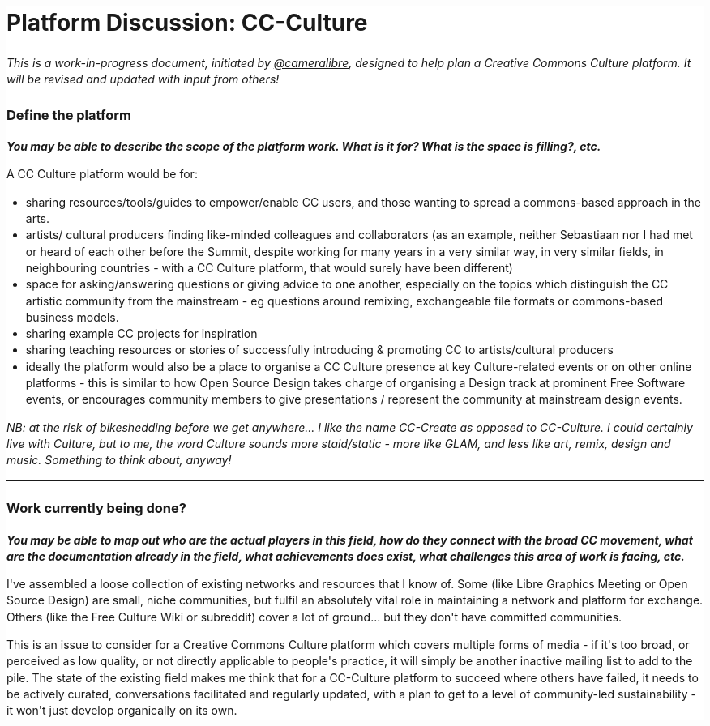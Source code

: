 # Platform Discussion: CC-Culture

_This is a work-in-progress document, initiated by [@cameralibre](http://github.com/cameralibre/), designed to help plan a Creative Commons Culture platform. It will be revised and updated with input from others!_

### Define the platform
**_You may be able to describe the scope of the platform work. What is it for? What is the space is filling?, etc._**

A CC Culture platform would be for:

- sharing resources/tools/guides to empower/enable CC users, and those wanting to spread a commons-based approach in the arts.
- artists/ cultural producers finding like-minded colleagues and collaborators (as an example, neither Sebastiaan nor I had met or heard of each other before the Summit, despite working for many years in a very similar way, in very similar fields, in neighbouring countries - with a CC Culture platform, that would surely have been different)
- space for asking/answering questions or giving advice to one another, especially on the topics which distinguish the CC artistic community from the mainstream - eg questions around remixing, exchangeable file formats or commons-based business models.
- sharing example CC projects for inspiration
- sharing teaching resources or stories of successfully introducing & promoting CC to artists/cultural producers
- ideally the platform would also be a place to organise a CC Culture presence at key Culture-related events or on other online platforms - this is similar to how Open Source Design takes charge of organising a Design track at prominent Free Software events, or encourages community members to give presentations / represent the community at mainstream design events.

_NB: at the risk of [bikeshedding](https://en.wiktionary.org/wiki/bikeshedding) before we get anywhere... I like the name CC-Create as opposed to CC-Culture. I could certainly live with Culture, but to me, the word Culture sounds more staid/static - more like GLAM, and less like art, remix, design and music. Something to think about, anyway!_ 
    
----

### Work currently being done?
***You may be able to map out who are the actual players in this field, how do they connect with the broad CC movement, what are the documentation already in the field, what achievements does exist, what challenges this area of work is facing, etc.***

I've assembled a loose collection of existing networks and resources that I know of. Some (like Libre Graphics Meeting or Open Source Design) are small, niche communities, but fulfil an absolutely vital role in maintaining a network and platform for exchange. Others (like the Free Culture Wiki or subreddit) cover a lot of ground... but they don't have committed communities. 

This is an issue to consider for a Creative Commons Culture platform which covers multiple forms of media - if it's too broad, or perceived as low quality, or not directly applicable to people's practice, it will simply be another inactive mailing list to add to the pile. The state of the existing field makes me think that for a CC-Culture platform to succeed where others have failed, it needs to be actively curated, conversations facilitated and regularly updated, with a plan to get to a level of community-led sustainability - it won't just develop organically on its own. 
